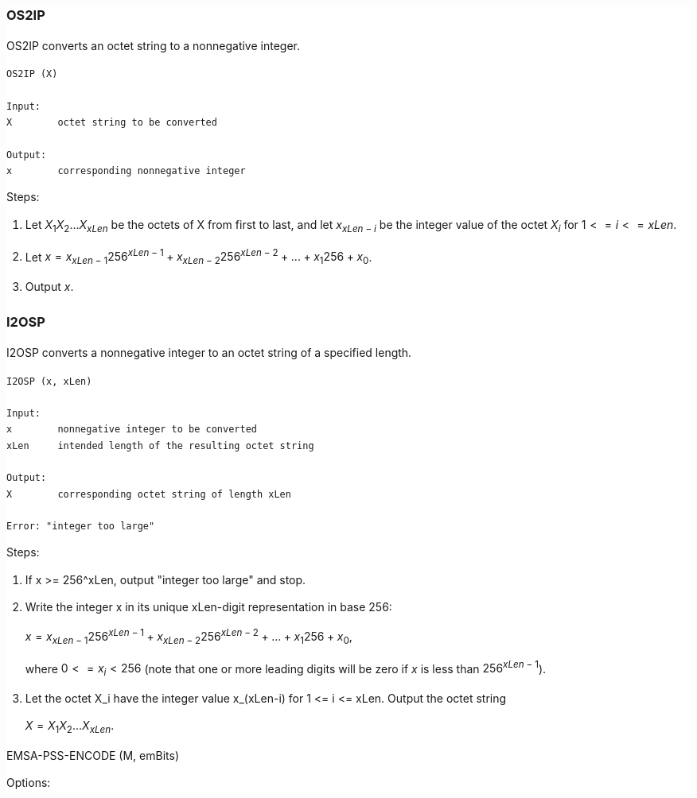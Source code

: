 

### **OS2IP**

   OS2IP converts an octet string to a nonnegative integer.

    OS2IP (X)

    Input:
    X        octet string to be converted

    Output:
    x        corresponding nonnegative integer

   Steps:

   1. Let $`X_1 X_2 ... X_{xLen}`$ be the octets of X from first to last,
      and let $`x_{xLen-i}`$ be the integer value of the octet $`X_i`$ for
      $`1 <= i <= xLen`$.

   2. Let $`x = x_{xLen-1} 256^{xLen-1} + x_{xLen-2} 256^{xLen-2} + ... + x_1 256 + x_0`$.

   3. Output $`x`$.

### **I2OSP**

   I2OSP converts a nonnegative integer to an octet string of a
   specified length.

    I2OSP (x, xLen)

    Input:
    x        nonnegative integer to be converted
    xLen     intended length of the resulting octet string

    Output:
    X        corresponding octet string of length xLen

    Error: "integer too large"

   Steps:

   1. If x >= 256^xLen, output "integer too large" and stop.

   2. Write the integer x in its unique xLen-digit representation in
      base 256:

         $`x = x_{xLen-1} 256^{xLen-1} + x_{xLen-2} 256^{xLen-2} + ... + x_1 256 + x_0`$,

      where $`0 <= x_i < 256`$ (note that one or more leading digits will be
      zero if $`x`$ is less than $`256^{xLen-1}`$).

   3. Let the octet X_i have the integer value x_(xLen-i) for 1 <= i <=
      xLen.  Output the octet string

         $`X = X_1 X_2 ... X_{xLen}`$.


EMSA-PSS-ENCODE (M, emBits)

   Options:
